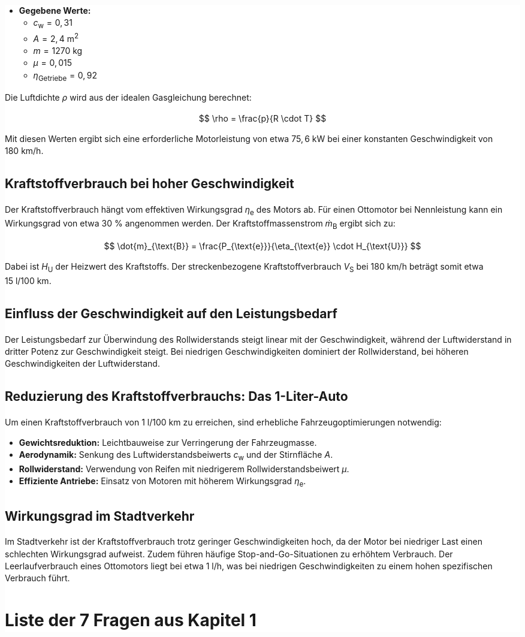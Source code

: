 - **Gegebene Werte:**
  - $c_{\text{w}} = 0{,}31$
  - $A = 2{,}4~\text{m}^2$
  - $m = 1270~\text{kg}$
  - $\mu = 0{,}015$
  - $\eta_{\text{Getriebe}} = 0{,}92$

Die Luftdichte $\rho$ wird aus der idealen Gasgleichung berechnet:

$$
\rho = \frac{p}{R \cdot T}
$$

Mit diesen Werten ergibt sich eine erforderliche Motorleistung von etwa $75{,}6~\text{kW}$ bei einer konstanten Geschwindigkeit von $180~\text{km/h}$.

## Kraftstoffverbrauch bei hoher Geschwindigkeit

Der Kraftstoffverbrauch hängt vom effektiven Wirkungsgrad $\eta_{\text{e}}$ des Motors ab. Für einen Ottomotor bei Nennleistung kann ein Wirkungsgrad von etwa $30~\%$ angenommen werden. Der Kraftstoffmassenstrom $\dot{m}_{\text{B}}$ ergibt sich zu:

$$
\dot{m}_{\text{B}} = \frac{P_{\text{e}}}{\eta_{\text{e}} \cdot H_{\text{U}}}
$$

Dabei ist $H_{\text{U}}$ der Heizwert des Kraftstoffs. Der streckenbezogene Kraftstoffverbrauch $V_{\text{S}}$ bei $180~\text{km/h}$ beträgt somit etwa $15~\text{l}/100~\text{km}$.

## Einfluss der Geschwindigkeit auf den Leistungsbedarf

Der Leistungsbedarf zur Überwindung des Rollwiderstands steigt linear mit der Geschwindigkeit, während der Luftwiderstand in dritter Potenz zur Geschwindigkeit steigt. Bei niedrigen Geschwindigkeiten dominiert der Rollwiderstand, bei höheren Geschwindigkeiten der Luftwiderstand.

## Reduzierung des Kraftstoffverbrauchs: Das 1-Liter-Auto

Um einen Kraftstoffverbrauch von $1~\text{l}/100~\text{km}$ zu erreichen, sind erhebliche Fahrzeugoptimierungen notwendig:

- **Gewichtsreduktion:** Leichtbauweise zur Verringerung der Fahrzeugmasse.
- **Aerodynamik:** Senkung des Luftwiderstandsbeiwerts $c_{\text{w}}$ und der Stirnfläche $A$.
- **Rollwiderstand:** Verwendung von Reifen mit niedrigerem Rollwiderstandsbeiwert $\mu$.
- **Effiziente Antriebe:** Einsatz von Motoren mit höherem Wirkungsgrad $\eta_{\text{e}}$.

## Wirkungsgrad im Stadtverkehr

Im Stadtverkehr ist der Kraftstoffverbrauch trotz geringer Geschwindigkeiten hoch, da der Motor bei niedriger Last einen schlechten Wirkungsgrad aufweist. Zudem führen häufige Stop-and-Go-Situationen zu erhöhtem Verbrauch. Der Leerlaufverbrauch eines Ottomotors liegt bei etwa $1~\text{l}/\text{h}$, was bei niedrigen Geschwindigkeiten zu einem hohen spezifischen Verbrauch führt.

# Liste der 7 Fragen aus Kapitel 1
